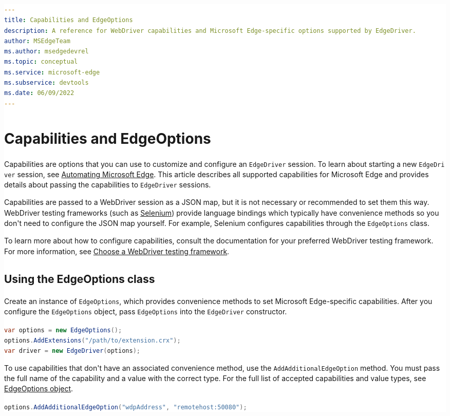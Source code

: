```yaml
---
title: Capabilities and EdgeOptions
description: A reference for WebDriver capabilities and Microsoft Edge-specific options supported by EdgeDriver.
author: MSEdgeTeam
ms.author: msedgedevrel
ms.topic: conceptual
ms.service: microsoft-edge
ms.subservice: devtools
ms.date: 06/09/2022
---
```

# Capabilities and EdgeOptions

Capabilities are options that you can use to customize and configure an `EdgeDriver` session.  To learn about starting a new `EdgeDriver` session, see [Automating Microsoft Edge](index.md#automate-microsoft-edge).  This article describes all supported capabilities for Microsoft Edge and provides details about passing the capabilities to `EdgeDriver` sessions.

Capabilities are passed to a WebDriver session as a JSON map, but it is not necessary or recommended to set them this way.  WebDriver testing frameworks (such as [Selenium](https://www.selenium.dev)) provide language bindings which typically have convenience methods so you don't need to configure the JSON map yourself.  For example, Selenium configures capabilities through the `EdgeOptions` class.


To learn more about how to configure capabilities, consult the documentation for your preferred WebDriver testing framework.  For more information, see [Choose a WebDriver testing framework](index.md#choose-a-webdriver-testing-framework).



## Using the EdgeOptions class

Create an instance of `EdgeOptions`, which provides convenience methods to set Microsoft Edge-specific capabilities.  After you configure the `EdgeOptions` object, pass `EdgeOptions` into the `EdgeDriver` constructor.

```csharp
var options = new EdgeOptions();
options.AddExtensions("/path/to/extension.crx");
var driver = new EdgeDriver(options);
```

To use capabilities that don't have an associated convenience method, use the `AddAdditionalEdgeOption` method.  You must pass the full name of the capability and a value with the correct type.  For the full list of accepted capabilities and value types, see [EdgeOptions object](#edgeoptions-object).

```csharp
options.AddAdditionalEdgeOption("wdpAddress", "remotehost:50080");
```
